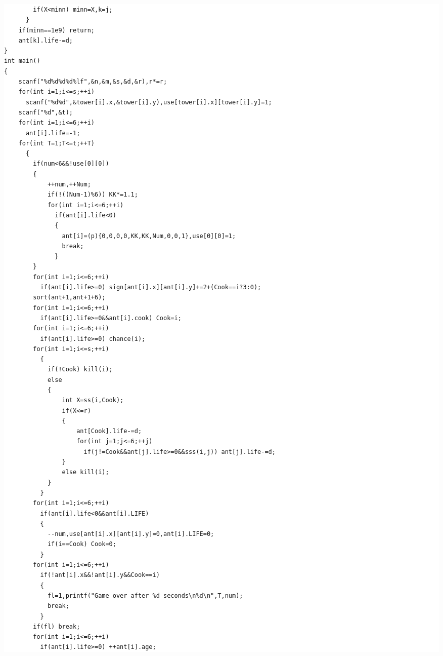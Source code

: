 ```
        if(X<minn) minn=X,k=j;
      }
    if(minn==1e9) return;
    ant[k].life-=d;
}
int main()
{
    scanf("%d%d%d%d%lf",&n,&m,&s,&d,&r),r*=r;
    for(int i=1;i<=s;++i)
      scanf("%d%d",&tower[i].x,&tower[i].y),use[tower[i].x][tower[i].y]=1;
    scanf("%d",&t);
    for(int i=1;i<=6;++i)
      ant[i].life=-1;
    for(int T=1;T<=t;++T)
      {
        if(num<6&&!use[0][0])
        {
            ++num,++Num;
            if(!((Num-1)%6)) KK*=1.1;
            for(int i=1;i<=6;++i)
              if(ant[i].life<0)
              {
                ant[i]=(p){0,0,0,0,KK,KK,Num,0,0,1},use[0][0]=1;
                break;
              }
        }
        for(int i=1;i<=6;++i)
          if(ant[i].life>=0) sign[ant[i].x][ant[i].y]+=2+(Cook==i?3:0);
        sort(ant+1,ant+1+6);
        for(int i=1;i<=6;++i)
          if(ant[i].life>=0&&ant[i].cook) Cook=i;
        for(int i=1;i<=6;++i)
          if(ant[i].life>=0) chance(i);
        for(int i=1;i<=s;++i)
          {
            if(!Cook) kill(i);
            else
            {
                int X=ss(i,Cook);
                if(X<=r)
                {
                    ant[Cook].life-=d;
                    for(int j=1;j<=6;++j)
                      if(j!=Cook&&ant[j].life>=0&&sss(i,j)) ant[j].life-=d;
                }
                else kill(i);
            }
          }
        for(int i=1;i<=6;++i)
          if(ant[i].life<0&&ant[i].LIFE) 
		  {
          	--num,use[ant[i].x][ant[i].y]=0,ant[i].LIFE=0;
          	if(i==Cook) Cook=0;
		  }
        for(int i=1;i<=6;++i)
          if(!ant[i].x&&!ant[i].y&&Cook==i)
          {
            fl=1,printf("Game over after %d seconds\n%d\n",T,num);
            break;
          }
        if(fl) break;
        for(int i=1;i<=6;++i)
          if(ant[i].life>=0) ++ant[i].age;
```